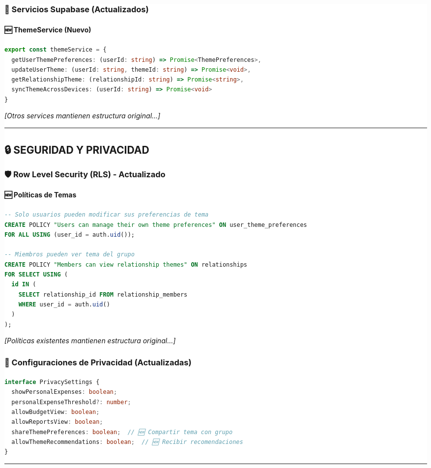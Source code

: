 ### 🔧 Servicios Supabase (Actualizados)

#### 🆕 ThemeService (Nuevo)
```typescript
export const themeService = {
  getUserThemePreferences: (userId: string) => Promise<ThemePreferences>,
  updateUserTheme: (userId: string, themeId: string) => Promise<void>,
  getRelationshipTheme: (relationshipId: string) => Promise<string>,
  syncThemeAcrossDevices: (userId: string) => Promise<void>
}
```

*[Otros services mantienen estructura original...]*

---

## 🔒 SEGURIDAD Y PRIVACIDAD

### 🛡️ Row Level Security (RLS) - Actualizado

#### 🆕 Políticas de Temas
```sql
-- Solo usuarios pueden modificar sus preferencias de tema
CREATE POLICY "Users can manage their own theme preferences" ON user_theme_preferences
FOR ALL USING (user_id = auth.uid());

-- Miembros pueden ver tema del grupo
CREATE POLICY "Members can view relationship themes" ON relationships
FOR SELECT USING (
  id IN (
    SELECT relationship_id FROM relationship_members 
    WHERE user_id = auth.uid()
  )
);
```

*[Políticas existentes mantienen estructura original...]*

### 🔐 Configuraciones de Privacidad (Actualizadas)
```typescript
interface PrivacySettings {
  showPersonalExpenses: boolean;
  personalExpenseThreshold?: number;
  allowBudgetView: boolean;
  allowReportsView: boolean;
  shareThemePreferences: boolean;  // 🆕 Compartir tema con grupo
  allowThemeRecommendations: boolean;  // 🆕 Recibir recomendaciones
}
```

---
